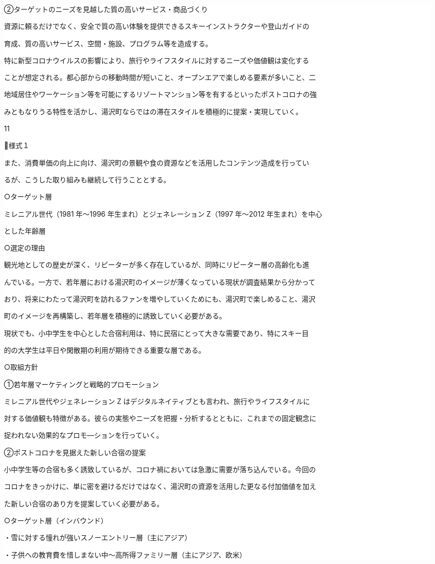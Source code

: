 ②ターゲットのニーズを見越した質の高いサービス・商品づくり

資源に頼るだけでなく、安全で質の高い体験を提供できるスキーインストラクターや登山ガイドの

育成、質の高いサービス、空間・施設、プログラム等を造成する。

特に新型コロナウイルスの影響により、旅行やライフスタイルに対するニーズや価値観は変化する

ことが想定される。都心部からの移動時間が短いこと、オープンエアで楽しめる要素が多いこと、二

地域居住やワーケーション等を可能にするリゾートマンション等を有するといったポストコロナの強

みともなりうる特性を活かし、湯沢町ならではの滞在スタイルを積極的に提案・実現していく。

11

様式１

また、消費単価の向上に向け、湯沢町の景観や食の資源などを活用したコンテンツ造成を行ってい

るが、こうした取り組みも継続して行うこととする。

○ターゲット層

ミレニアル世代（1981 年～1996 年生まれ）とジェネレーション Z（1997 年～2012 年生まれ）を中心

とした年齢層

○選定の理由

観光地としての歴史が深く、リピーターが多く存在しているが、同時にリピーター層の高齢化も進

んでいる。一方で、若年層における湯沢町のイメージが薄くなっている現状が調査結果から分かって

おり、将来にわたって湯沢町を訪れるファンを増やしていくためにも、湯沢町で楽しめること、湯沢

町のイメージを再構築し、若年層を積極的に誘致していく必要がある。

  現状でも、小中学生を中心とした合宿利用は、特に民宿にとって大きな需要であり、特にスキー目

的の大学生は平日や閑散期の利用が期待できる重要な層である。

○取組方針

①若年層マーケティングと戦略的プロモーション

ミレニアル世代やジェネレーション Z はデジタルネイティブとも言われ、旅行やライフスタイルに

対する価値観も特徴がある。彼らの実態やニーズを把握・分析するとともに、これまでの固定観念に

捉われない効果的なプロモ―ションを行っていく。

②ポストコロナを見据えた新しい合宿の提案

小中学生等の合宿も多く誘致しているが、コロナ禍においては急激に需要が落ち込んでいる。今回の

コロナをきっかけに、単に密を避けるだけではなく、湯沢町の資源を活用した更なる付加価値を加え

た新しい合宿のあり方を提案していく必要がある。

○ターゲット層（インバウンド）

・雪に対する憧れが強いスノーエントリー層（主にアジア）

・子供への教育費を惜しまない中～高所得ファミリー層（主にアジア、欧米）
